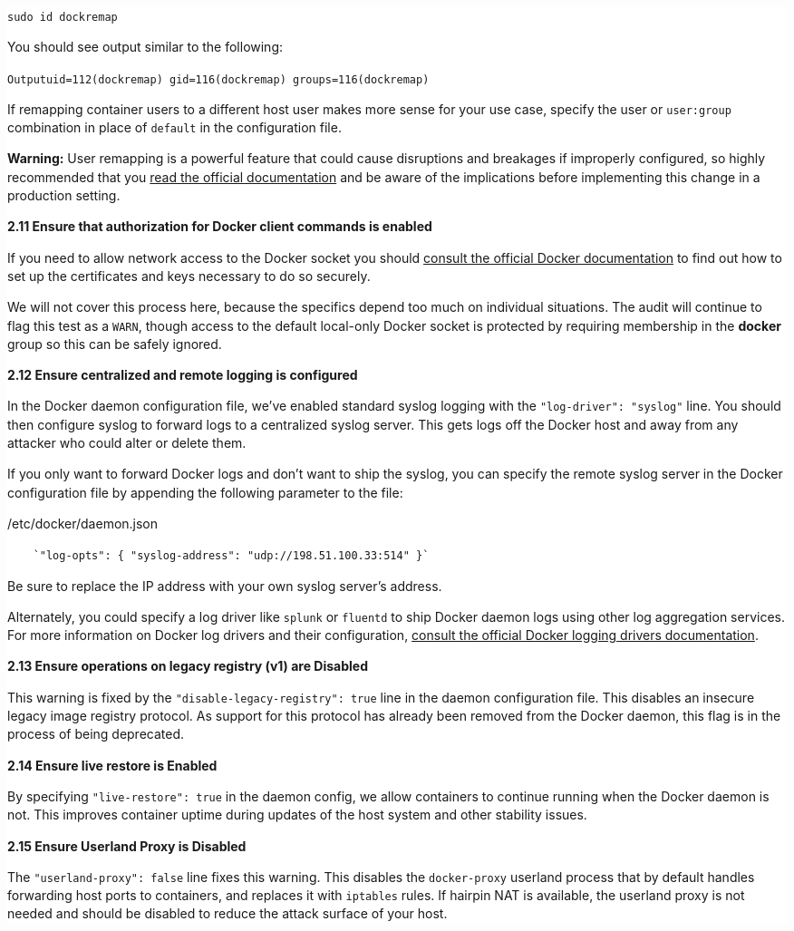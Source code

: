     sudo id dockremap

You should see output similar to the following:

    Outputuid=112(dockremap) gid=116(dockremap) groups=116(dockremap)

If remapping container users to a different host user makes more sense for your use case, specify the user or `user:group` combination in place of `default` in the configuration file.

**Warning:** User remapping is a powerful feature that could cause disruptions and breakages if improperly configured, so highly recommended that you [read the official documentation](https://docs.docker.com/engine/security/userns-remap/#about-remapping-and-subordinate-user-and-group-ids) and be aware of the implications before implementing this change in a production setting.

**2.11 Ensure that authorization for Docker client commands is enabled**

If you need to allow network access to the Docker socket you should [consult the official Docker documentation](https://docs.docker.com/engine/security/https/) to find out how to set up the certificates and keys necessary to do so securely.

We will not cover this process here, because the specifics depend too much on individual situations. The audit will continue to flag this test as a `WARN`, though access to the default local-only Docker socket is protected by requiring membership in the **docker** group so this can be safely ignored.

**2.12 Ensure centralized and remote logging is configured**

In the Docker daemon configuration file, we’ve enabled standard syslog logging with the `"log-driver": "syslog"` line. You should then configure syslog to forward logs to a centralized syslog server. This gets logs off the Docker host and away from any attacker who could alter or delete them.

If you only want to forward Docker logs and don’t want to ship the syslog, you can specify the remote syslog server in the Docker configuration file by appending the following parameter to the file:

/etc/docker/daemon.json

        `"log-opts": { "syslog-address": "udp://198.51.100.33:514" }`

Be sure to replace the IP address with your own syslog server’s address.

Alternately, you could specify a log driver like `splunk` or `fluentd` to ship Docker daemon logs using other log aggregation services. For more information on Docker log drivers and their configuration, [consult the official Docker logging drivers documentation](https://docs.docker.com/config/containers/logging/configure/).

**2.13 Ensure operations on legacy registry (v1) are Disabled**

This warning is fixed by the `"disable-legacy-registry": true` line in the daemon configuration file. This disables an insecure legacy image registry protocol. As support for this protocol has already been removed from the Docker daemon, this flag is in the process of being deprecated.

**2.14 Ensure live restore is Enabled**

By specifying `"live-restore": true` in the daemon config, we allow containers to continue running when the Docker daemon is not. This improves container uptime during updates of the host system and other stability issues.

**2.15 Ensure Userland Proxy is Disabled**

The `"userland-proxy": false` line fixes this warning. This disables the `docker-proxy` userland process that by default handles forwarding host ports to containers, and replaces it with `iptables` rules. If hairpin NAT is available, the userland proxy is not needed and should be disabled to reduce the attack surface of your host.
